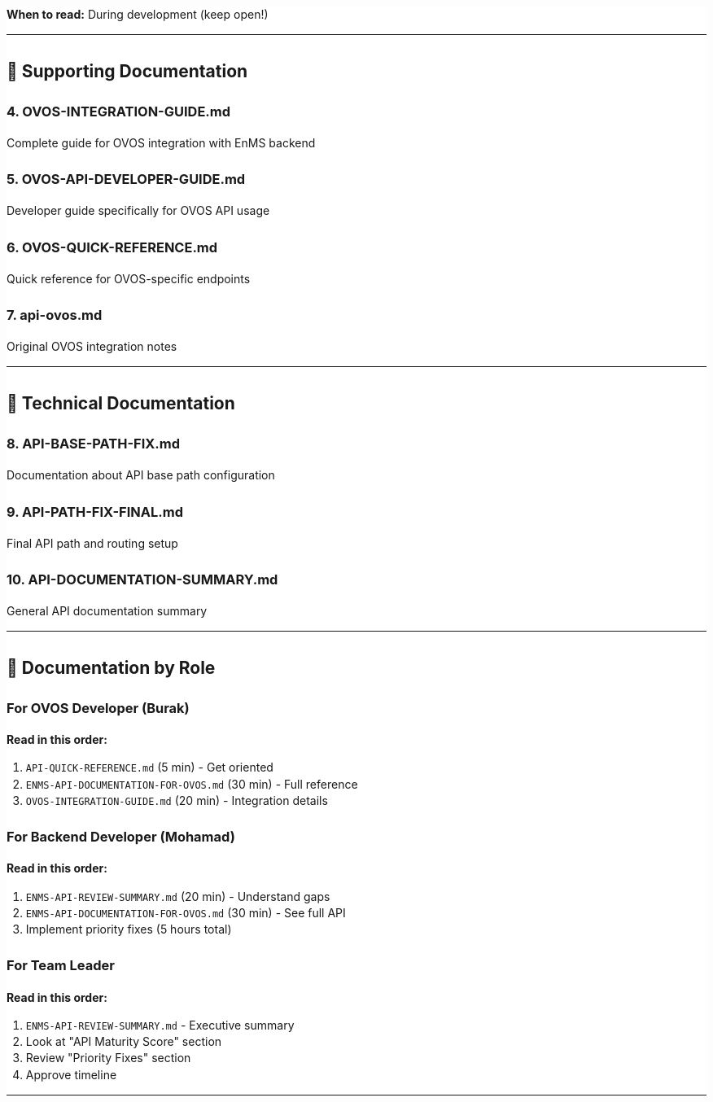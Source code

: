**When to read:** During development (keep open!)

---

## 📖 Supporting Documentation

### 4. **OVOS-INTEGRATION-GUIDE.md**
Complete guide for OVOS integration with EnMS backend

### 5. **OVOS-API-DEVELOPER-GUIDE.md**
Developer guide specifically for OVOS API usage

### 6. **OVOS-QUICK-REFERENCE.md**
Quick reference for OVOS-specific endpoints

### 7. **api-ovos.md**
Original OVOS integration notes

---

## 🔧 Technical Documentation

### 8. **API-BASE-PATH-FIX.md**
Documentation about API base path configuration

### 9. **API-PATH-FIX-FINAL.md**
Final API path and routing setup

### 10. **API-DOCUMENTATION-SUMMARY.md**
General API documentation summary

---

## 🎯 Documentation by Role

### For OVOS Developer (Burak)
**Read in this order:**
1. `API-QUICK-REFERENCE.md` (5 min) - Get oriented
2. `ENMS-API-DOCUMENTATION-FOR-OVOS.md` (30 min) - Full reference
3. `OVOS-INTEGRATION-GUIDE.md` (20 min) - Integration details

### For Backend Developer (Mohamad)
**Read in this order:**
1. `ENMS-API-REVIEW-SUMMARY.md` (20 min) - Understand gaps
2. `ENMS-API-DOCUMENTATION-FOR-OVOS.md` (30 min) - See full API
3. Implement priority fixes (5 hours total)

### For Team Leader
**Read in this order:**
1. `ENMS-API-REVIEW-SUMMARY.md` - Executive summary
2. Look at "API Maturity Score" section
3. Review "Priority Fixes" section
4. Approve timeline

---